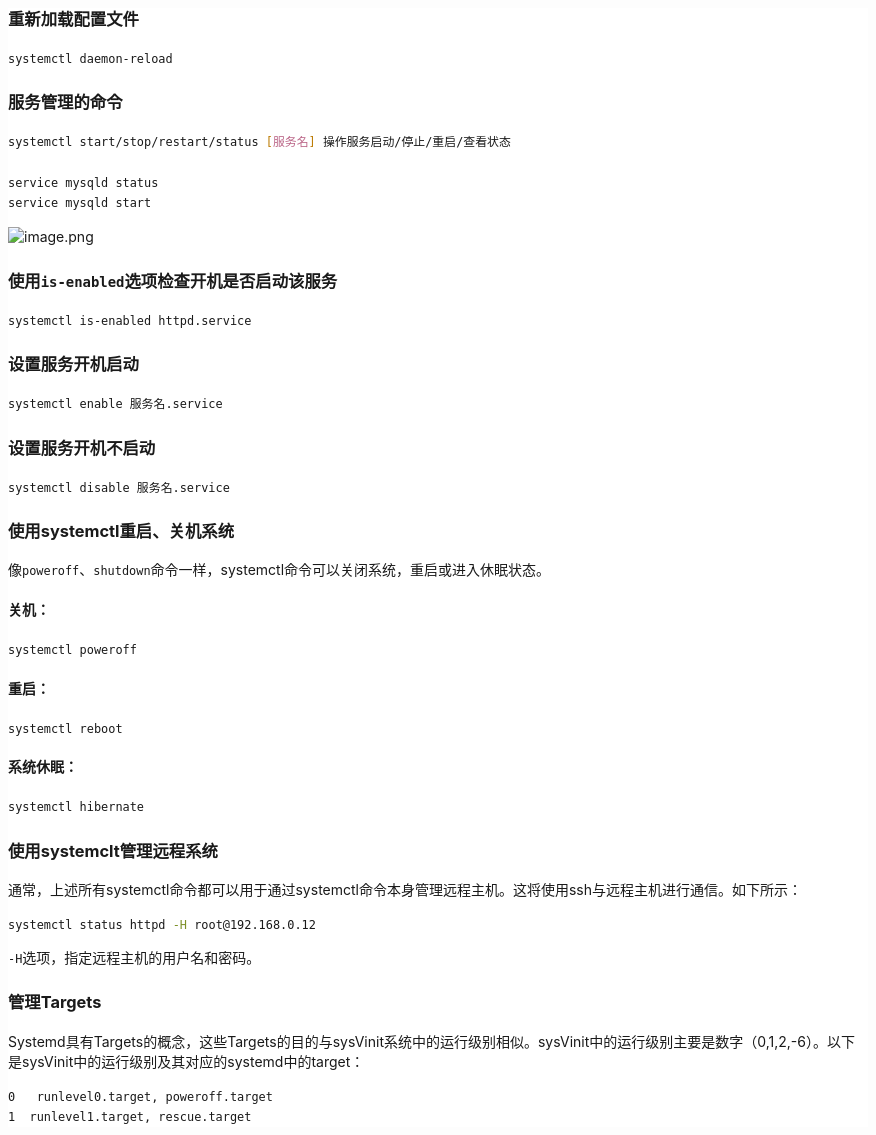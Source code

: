 ### 重新加载配置文件
```bash
systemctl daemon-reload
```
<a name="paCjX"></a>
### 服务管理的命令
```bash
systemctl start/stop/restart/status [服务名] 操作服务启动/停止/重启/查看状态

service mysqld status
service mysqld start
```
![image.png](https://cdn.nlark.com/yuque/0/2020/png/396745/1600391142603-3c051fd1-40b5-4de3-9658-3e96b919628a.png#averageHue=%234a4a4a&height=270&id=oNcFm&originHeight=811&originWidth=3323&originalType=binary&ratio=1&rotation=0&showTitle=false&size=1020278&status=done&style=none&title=&width=1107.6666666666667)
<a name="g8TfC"></a>
### 使用`is-enabled`选项检查开机是否启动该服务
```bash
systemctl is-enabled httpd.service
```
<a name="ry3lM"></a>
### 设置服务开机启动
```bash
systemctl enable 服务名.service
```
<a name="Dv5G0"></a>
### 设置服务开机不启动
```bash
systemctl disable 服务名.service
```
<a name="FjpRr"></a>
### 使用systemctl重启、关机系统
像`poweroff`、`shutdown`命令一样，systemctl命令可以关闭系统，重启或进入休眠状态。
<a name="JUEC2"></a>
#### 关机：
```bash
systemctl poweroff
```
<a name="hRJzT"></a>
#### 重启：
```bash
systemctl reboot
```
<a name="c4e1a"></a>
#### 系统休眠：
```bash
systemctl hibernate
```
<a name="Rntlm"></a>
### 使用systemclt管理远程系统
通常，上述所有systemctl命令都可以用于通过systemctl命令本身管理远程主机。这将使用ssh与远程主机进行通信。如下所示：
```bash
systemctl status httpd -H root@192.168.0.12
```
`-H`选项，指定远程主机的用户名和密码。
<a name="lhJUN"></a>
### 管理Targets
Systemd具有Targets的概念，这些Targets的目的与sysVinit系统中的运行级别相似。sysVinit中的运行级别主要是数字（0,1,2,-6）。以下是sysVinit中的运行级别及其对应的systemd中的target：
```
0   runlevel0.target, poweroff.target
1  runlevel1.target, rescue.target
```